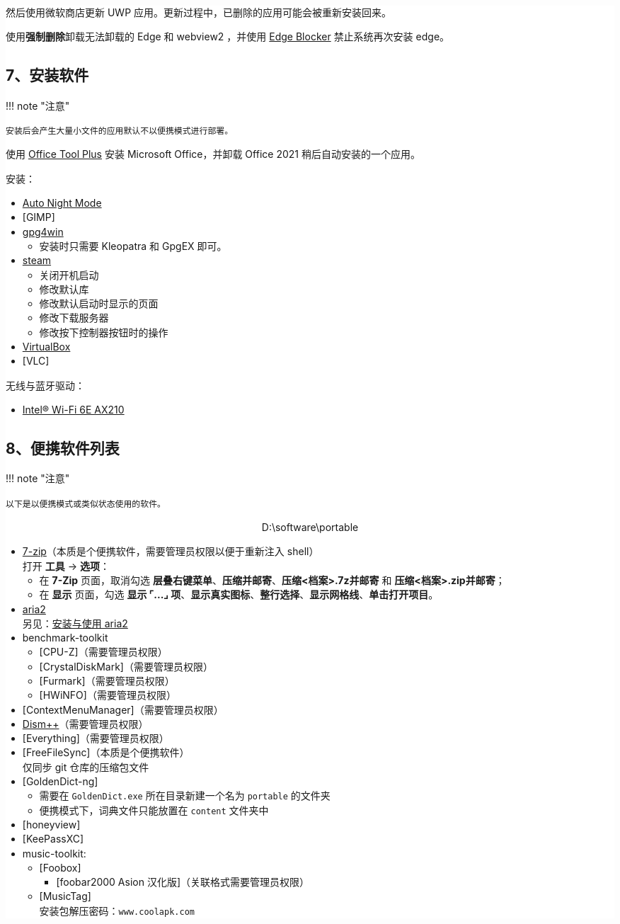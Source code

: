 [Geek Uninstaller]: https://geekuninstaller.com/

然后使用微软商店更新 UWP 应用。更新过程中，已删除的应用可能会被重新安装回来。

使用**强制删除**卸载无法卸载的 Edge 和 webview2 ，并使用 [Edge Blocker] 禁止系统再次安装 edge。

[Edge Blocker]: https://www.sordum.org/9312/edge-blocker-v2-0/

## 7、安装软件

!!! note "注意"

    安装后会产生大量小文件的应用默认不以便携模式进行部署。

使用 [Office Tool Plus] 安装 Microsoft Office，并卸载 Office 2021 稍后自动安装的一个应用。

[Office Tool Plus]: https://otp.landian.vip/zh-cn/

安装：

- [Auto Night Mode](https://github.com/AutoDarkMode/Windows-Auto-Night-Mode)
- [GIMP]
- [gpg4win]  
    - 安装时只需要 Kleopatra 和 GpgEX 即可。
- [steam]  
    - 关闭开机启动
    - 修改默认库
    - 修改默认启动时显示的页面
    - 修改下载服务器
    - 修改按下控制器按钮时的操作
- [VirtualBox]
- [VLC]

[gpg4win]: https://gpg4win.org/download.html
[VirtualBox]: https://www.virtualbox.org/wiki/Downloads
[steam]: https://store.steampowered.com/

无线与蓝牙驱动：

- [Intel® Wi-Fi 6E AX210]

[Intel® Wi-Fi 6E AX210]: https://www.intel.com/content/www/us/en/products/sku/204836/intel-wifi-6e-ax210-gig/downloads.html

## 8、便携软件列表

!!! note "注意"
    
    以下是以便携模式或类似状态使用的软件。

<center>D:\software\portable</center>

- [7-zip](https://www.7-zip.org/download.html)（本质是个便携软件，需要管理员权限以便于重新注入 shell）  
    打开 **工具** → **选项**：  
    - 在 **7-Zip** 页面，取消勾选 **层叠右键菜单**、**压缩并邮寄**、**压缩<档案>.7z并邮寄** 和 **压缩<档案>.zip并邮寄**；  
    - 在 **显示** 页面，勾选 **显示 ⌜...⌟ 项**、**显示真实图标**、**整行选择**、**显示网格线**、**单击打开项目**。
- [aria2](https://aria2.github.io/)  
    另见：[安装与使用 aria2](./aria2.md)
- benchmark-toolkit  
    - [CPU-Z]（需要管理员权限）
    - [CrystalDiskMark]（需要管理员权限）
    - [Furmark]（需要管理员权限）
    - [HWiNFO]（需要管理员权限）
- [ContextMenuManager]（需要管理员权限）
- [Dism++]（需要管理员权限）
- [Everything]（需要管理员权限）
- [FreeFileSync]（本质是个便携软件）  
    仅同步 git 仓库的压缩包文件
- [GoldenDict-ng]  
    - 需要在 `GoldenDict.exe` 所在目录新建一个名为 `portable` 的文件夹  
    - 便携模式下，词典文件只能放置在 `content` 文件夹中
- [honeyview]
- [KeePassXC]
- music-toolkit:
    - [Foobox]  
        - [foobar2000 Asion 汉化版]（关联格式需要管理员权限）
    - [MusicTag]  
        安装包解压密码：`www.coolapk.com`

[下载 Windows 11]: https://www.microsoft.com/software-download/windows11
[ventoy]: https://www.ventoy.net/cn/index.html
[沧水的 KMS 服务]: https://kms.cangshui.net/
[Dism++]: https://github.com/Chuyu-Team/Dism-Multi-language
[^sleep]: 我的设备在睡眠状态下不会断开网络链接，所以此设置只需要遵循 Windows 的节能建议即可。
[chrome]: https://www.google.com/chrome/
[7-zip]: https://www.7-zip.org/
[honeyview]: https://www.bandisoft.com/honeyview/dl.php?portable
[Everything]: https://www.voidtools.com/downloads/
[Microsoft Visual C++ 2015-2022 Redistributable]: https://docs.microsoft.com/zh-CN/cpp/windows/latest-supported-vc-redist?view=msvc-170
[v2rayN]: https://github.com/2dust/v2rayN
[ContextMenuManager]: https://github.com/BluePointLilac/ContextMenuManager
[AMD Software]: https://www.amd.com/en/support
[AMD Software 旧版本]: https://www.amd.com/zh-cn/support/downloads/previous-drivers.html/graphics/radeon-rx/radeon-rx-7000-series/amd-radeon-rx-7600m-xt.html
[GIMP]: https://www.gimp.org/
[FreeFileSync]: https://freefilesync.org/
[GoldenDict-ng]: https://github.com/xiaoyifang/goldendict-ng
[KeePassXC]: https://keepassxc.org/download/
[MusicTag]: https://www.cnblogs.com/vinlxc/p/11347744.html 
[spek]: https://www.spek.cc/p/download
[Foobox]: https://github.com/dream7180/foobox-cn/
[Notepad3]: https://github.com/rizonesoft/Notepad3
[W11ClassicMenu]: https://www.sordum.org/14479/windows-11-classic-context-menu-v1-2/
[win update blocker]: https://www.sordum.org/9470/windows-update-blocker-v1-8/
[Telegram]: https://telegram.org/dl/desktop/win64_portable
[VLC]: https://www.videolan.org/vlc/
[VSCode]: https://code.visualstudio.com/
[foobar2000 Asion 汉化版]: https://www.cnblogs.com/asionwu
[Furmark]: https://geeks3d.com/furmark/
[CPU-Z]: https://www.cpuid.com/softwares/cpu-z.html
[aegisub]: https://github.com/arch1t3cht/Aegisub
[AMD CleanUp Utility]: https://www.amd.com/en/resources/support-articles/faqs/GPU-601.html
[AntiDupl.NET]: https://github.com/ermig1979/AntiDupl/releases
[Autoruns64]: https://learn.microsoft.com/en-us/sysinternals/downloads/autoruns
[BOOTICEx64]: https://www.majorgeeks.com/files/details/bootice_64_bit.html
[Calibre Portable]: https://calibre-ebook.com/download_portable
[CrystalDiskMark]: https://crystalmark.info/en/software/crystaldiskmark/
[DiskGenius]: https://www.diskgenius.cn/
[draw.io]: https://github.com/jgraph/drawio-desktop/
[HWiNFO]: https://www.hwinfo.com/
[Rufus]: https://rufus.ie/
[SpaceSniffer]: http://www.uderzo.it/main_products/space_sniffer/
[Umi-OCR_Paddle]: https://github.com/hiroi-sora/Umi-OCR
[RaMMap]: https://learn.microsoft.com/en-us/sysinternals/downloads/rammap
[此处]: https://cn.windows-office.net/?p=22621
[procexp64]: https://learn.microsoft.com/en-us/sysinternals/downloads/process-explorer
[tcpview64]: https://learn.microsoft.com/en-us/sysinternals/downloads/tcpview
[WinMemoryCleaner]: https://github.com/IgorMundstein/WinMemoryCleaner
[git]: https://git-scm.com/download/win
[python]: https://www.python.org/
[pandoc]: https://pandoc.org/
[qBittorrent-Enhanced-Edition]: https://github.com/c0re100/qBittorrent-Enhanced-Edition/releases
[PeerBanHelper]: https://github.com/PBH-BTN/PeerBanHelper/issues